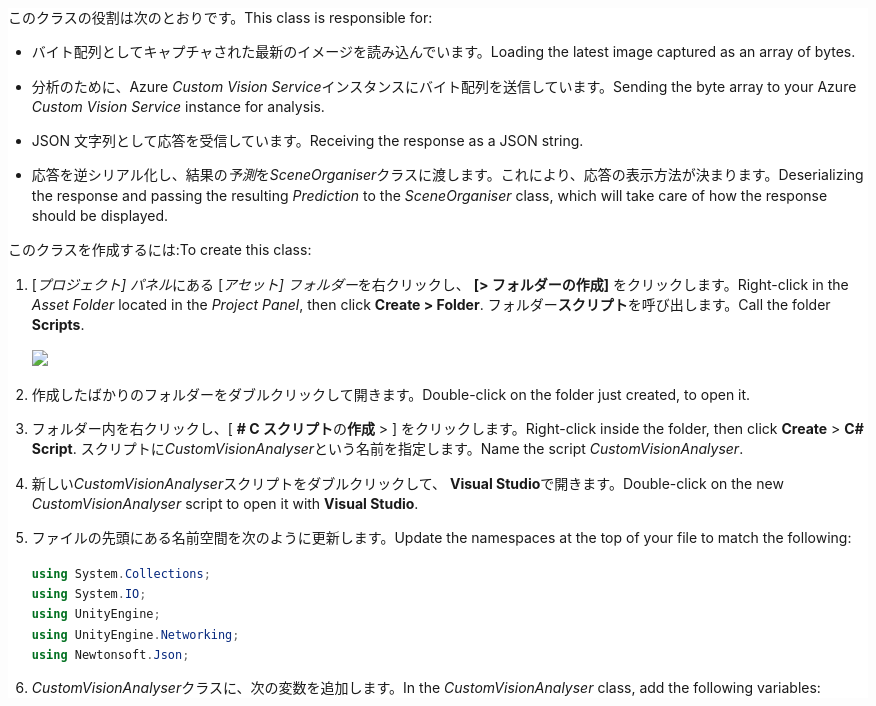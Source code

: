 <span data-ttu-id="04d4a-285">このクラスの役割は次のとおりです。</span><span class="sxs-lookup"><span data-stu-id="04d4a-285">This class is responsible for:</span></span>

-   <span data-ttu-id="04d4a-286">バイト配列としてキャプチャされた最新のイメージを読み込んでいます。</span><span class="sxs-lookup"><span data-stu-id="04d4a-286">Loading the latest image captured as an array of bytes.</span></span>

-   <span data-ttu-id="04d4a-287">分析のために、Azure *Custom Vision Service*インスタンスにバイト配列を送信しています。</span><span class="sxs-lookup"><span data-stu-id="04d4a-287">Sending the byte array to your Azure *Custom Vision Service* instance for analysis.</span></span>

-   <span data-ttu-id="04d4a-288">JSON 文字列として応答を受信しています。</span><span class="sxs-lookup"><span data-stu-id="04d4a-288">Receiving the response as a JSON string.</span></span>

-   <span data-ttu-id="04d4a-289">応答を逆シリアル化し、結果の*予測*を*SceneOrganiser*クラスに渡します。これにより、応答の表示方法が決まります。</span><span class="sxs-lookup"><span data-stu-id="04d4a-289">Deserializing the response and passing the resulting *Prediction* to the *SceneOrganiser* class, which will take care of how the response should be displayed.</span></span>

<span data-ttu-id="04d4a-290">このクラスを作成するには:</span><span class="sxs-lookup"><span data-stu-id="04d4a-290">To create this class:</span></span>

1.  <span data-ttu-id="04d4a-291">[*プロジェクト] パネル*にある [*アセット] フォルダー*を右クリックし、 **[> フォルダーの作成]** をクリックします。</span><span class="sxs-lookup"><span data-stu-id="04d4a-291">Right-click in the *Asset Folder* located in the *Project Panel*, then click **Create > Folder**.</span></span> <span data-ttu-id="04d4a-292">フォルダー**スクリプト**を呼び出します。</span><span class="sxs-lookup"><span data-stu-id="04d4a-292">Call the folder **Scripts**.</span></span>

    ![](images/AzureLabs-Lab302b-33.png)

2.  <span data-ttu-id="04d4a-293">作成したばかりのフォルダーをダブルクリックして開きます。</span><span class="sxs-lookup"><span data-stu-id="04d4a-293">Double-click on the folder just created, to open it.</span></span>

3.  <span data-ttu-id="04d4a-294">フォルダー内を右クリックし、[ **\# C スクリプト**の**作成** > ] をクリックします。</span><span class="sxs-lookup"><span data-stu-id="04d4a-294">Right-click inside the folder, then click **Create** > **C\# Script**.</span></span> <span data-ttu-id="04d4a-295">スクリプトに*CustomVisionAnalyser*という名前を指定します。</span><span class="sxs-lookup"><span data-stu-id="04d4a-295">Name the script *CustomVisionAnalyser*.</span></span>

4.  <span data-ttu-id="04d4a-296">新しい*CustomVisionAnalyser*スクリプトをダブルクリックして、 **Visual Studio**で開きます。</span><span class="sxs-lookup"><span data-stu-id="04d4a-296">Double-click on the new *CustomVisionAnalyser* script to open it with **Visual Studio**.</span></span>

5.  <span data-ttu-id="04d4a-297">ファイルの先頭にある名前空間を次のように更新します。</span><span class="sxs-lookup"><span data-stu-id="04d4a-297">Update the namespaces at the top of your file to match the following:</span></span>

    ```csharp
    using System.Collections;
    using System.IO;
    using UnityEngine;
    using UnityEngine.Networking;
    using Newtonsoft.Json;
    ```

6.  <span data-ttu-id="04d4a-298">*CustomVisionAnalyser*クラスに、次の変数を追加します。</span><span class="sxs-lookup"><span data-stu-id="04d4a-298">In the *CustomVisionAnalyser* class, add the following variables:</span></span>
